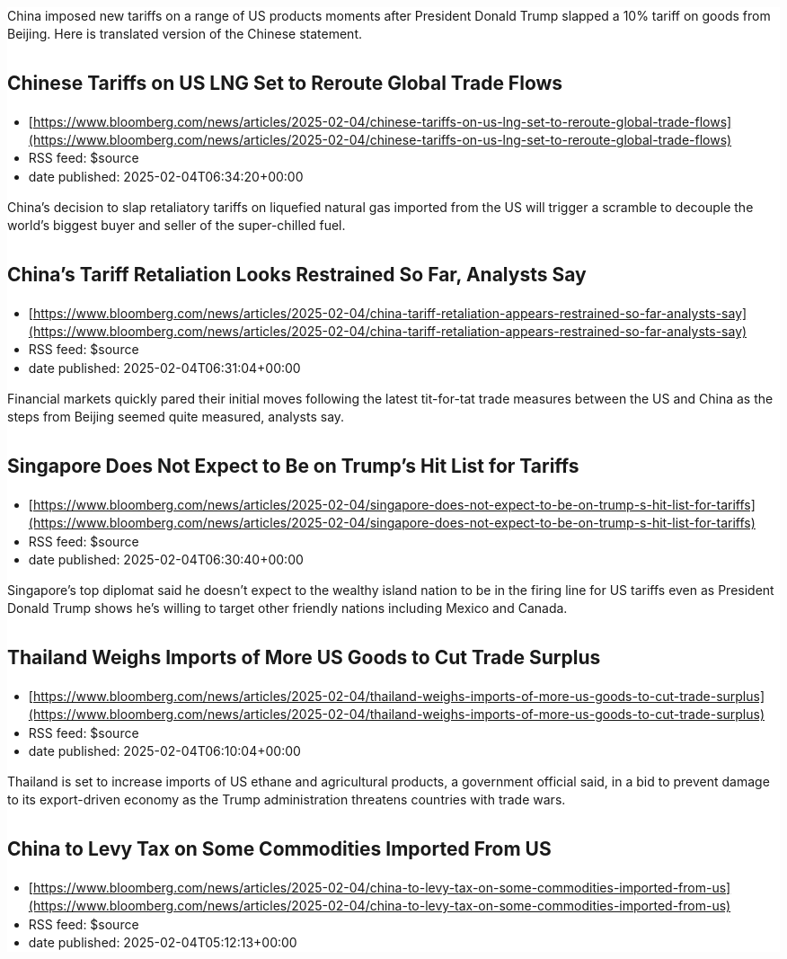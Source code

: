 China imposed new tariffs on a range of US products moments after President Donald Trump slapped a 10% tariff on goods from Beijing. Here is translated version of the Chinese statement.

## Chinese Tariffs on US LNG Set to Reroute Global Trade Flows
 - [https://www.bloomberg.com/news/articles/2025-02-04/chinese-tariffs-on-us-lng-set-to-reroute-global-trade-flows](https://www.bloomberg.com/news/articles/2025-02-04/chinese-tariffs-on-us-lng-set-to-reroute-global-trade-flows)
 - RSS feed: $source
 - date published: 2025-02-04T06:34:20+00:00

China’s decision to slap retaliatory tariffs on liquefied natural gas imported from the US will trigger a scramble to decouple the world’s biggest buyer and seller of the super-chilled fuel.

## China’s Tariff Retaliation Looks Restrained So Far, Analysts Say
 - [https://www.bloomberg.com/news/articles/2025-02-04/china-tariff-retaliation-appears-restrained-so-far-analysts-say](https://www.bloomberg.com/news/articles/2025-02-04/china-tariff-retaliation-appears-restrained-so-far-analysts-say)
 - RSS feed: $source
 - date published: 2025-02-04T06:31:04+00:00

Financial markets quickly pared their initial moves following the latest tit-for-tat trade measures between the US and China as the steps from Beijing seemed quite measured, analysts say.

## Singapore Does Not Expect to Be on Trump’s Hit List for Tariffs
 - [https://www.bloomberg.com/news/articles/2025-02-04/singapore-does-not-expect-to-be-on-trump-s-hit-list-for-tariffs](https://www.bloomberg.com/news/articles/2025-02-04/singapore-does-not-expect-to-be-on-trump-s-hit-list-for-tariffs)
 - RSS feed: $source
 - date published: 2025-02-04T06:30:40+00:00

Singapore’s top diplomat said he doesn’t expect to the wealthy island nation to be in the firing line for US tariffs even as President Donald Trump shows he’s willing to target other friendly nations including Mexico and Canada.

## Thailand Weighs Imports of More US Goods to Cut Trade Surplus
 - [https://www.bloomberg.com/news/articles/2025-02-04/thailand-weighs-imports-of-more-us-goods-to-cut-trade-surplus](https://www.bloomberg.com/news/articles/2025-02-04/thailand-weighs-imports-of-more-us-goods-to-cut-trade-surplus)
 - RSS feed: $source
 - date published: 2025-02-04T06:10:04+00:00

Thailand is set to increase imports of US ethane and agricultural products, a government official said, in a bid to prevent damage to its export-driven economy as the Trump administration threatens countries with trade wars.

## China to Levy Tax on Some Commodities Imported From US
 - [https://www.bloomberg.com/news/articles/2025-02-04/china-to-levy-tax-on-some-commodities-imported-from-us](https://www.bloomberg.com/news/articles/2025-02-04/china-to-levy-tax-on-some-commodities-imported-from-us)
 - RSS feed: $source
 - date published: 2025-02-04T05:12:13+00:00
